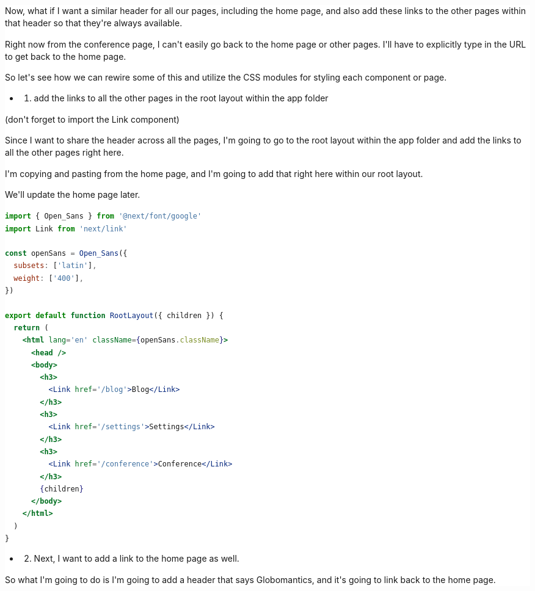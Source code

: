 Now, what if I want a similar header for all our pages, including the home page, and also add these links to the other pages within that header so that they're always available.

Right now from the conference page, I can't easily go back to the home page or other pages. I'll have to explicitly type in the URL to get back to the home page.

So let's see how we can rewire some of this and utilize the CSS modules for styling each component or page.

- 1. add the links to all the other pages in the root layout within the app folder

(don't forget to import the Link component)

Since I want to share the header across all the pages, I'm going to go to the root layout within the app folder and add the links to all the other pages right here.

I'm copying and pasting from the home page, and I'm going to add that right here within our root layout.

We'll update the home page later.

```jsx app/layout.jsx
import { Open_Sans } from '@next/font/google'
import Link from 'next/link'

const openSans = Open_Sans({
  subsets: ['latin'],
  weight: ['400'],
})

export default function RootLayout({ children }) {
  return (
    <html lang='en' className={openSans.className}>
      <head />
      <body>
        <h3>
          <Link href='/blog'>Blog</Link>
        </h3>
        <h3>
          <Link href='/settings'>Settings</Link>
        </h3>
        <h3>
          <Link href='/conference'>Conference</Link>
        </h3>
        {children}
      </body>
    </html>
  )
}
```

- 2. Next, I want to add a link to the home page as well.

So what I'm going to do is I'm going to add a header that says Globomantics, and it's going to link back to the home page.
